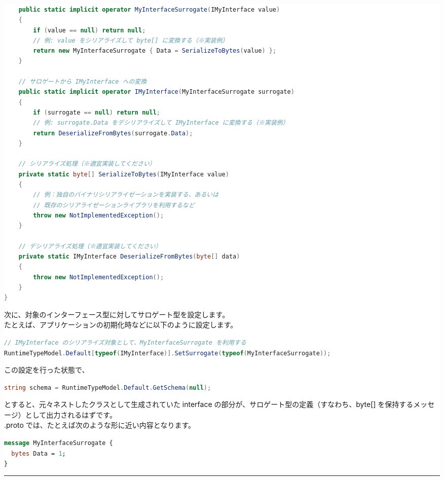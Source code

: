 ```csharp
    public static implicit operator MyInterfaceSurrogate(IMyInterface value)
    {
        if (value == null) return null;
        // 例: value をシリアライズして byte[] に変換する（※実装例）
        return new MyInterfaceSurrogate { Data = SerializeToBytes(value) };
    }

    // サロゲートから IMyInterface への変換
    public static implicit operator IMyInterface(MyInterfaceSurrogate surrogate)
    {
        if (surrogate == null) return null;
        // 例: surrogate.Data をデシリアライズして IMyInterface に変換する（※実装例）
        return DeserializeFromBytes(surrogate.Data);
    }

    // シリアライズ処理（※適宜実装してください）
    private static byte[] SerializeToBytes(IMyInterface value)
    {
        // 例：独自のバイナリシリアライゼーションを実装する、あるいは
        // 既存のシリアライゼーションライブラリを利用するなど
        throw new NotImplementedException();
    }

    // デシリアライズ処理（※適宜実装してください）
    private static IMyInterface DeserializeFromBytes(byte[] data)
    {
        throw new NotImplementedException();
    }
}
```

次に、対象のインターフェース型に対してサロゲート型を設定します。  
たとえば、アプリケーションの初期化時などに以下のように設定します。

```csharp
// IMyInterface のシリアライズ対象として、MyInterfaceSurrogate を利用する
RuntimeTypeModel.Default[typeof(IMyInterface)].SetSurrogate(typeof(MyInterfaceSurrogate));
```

この設定を行った状態で、  
```csharp
string schema = RuntimeTypeModel.Default.GetSchema(null);
```
とすると、元々ネストしたクラスとして生成されていた interface の部分が、サロゲート型の定義（すなわち、byte[] を保持するメッセージ）として出力されるはずです。  
.proto では、たとえば次のような形に近い内容となります。

```proto
message MyInterfaceSurrogate {
  bytes Data = 1;
}
```

---

